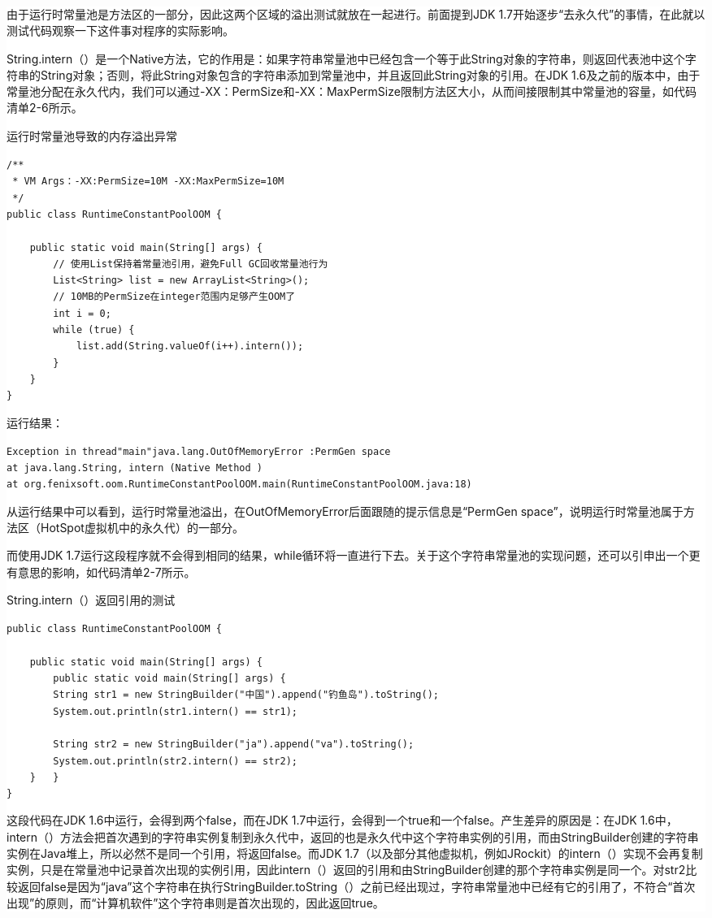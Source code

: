由于运行时常量池是方法区的一部分，因此这两个区域的溢出测试就放在一起进行。前面提到JDK 1.7开始逐步“去永久代”的事情，在此就以测试代码观察一下这件事对程序的实际影响。

String.intern（）是一个Native方法，它的作用是：如果字符串常量池中已经包含一个等于此String对象的字符串，则返回代表池中这个字符串的String对象；否则，将此String对象包含的字符串添加到常量池中，并且返回此String对象的引用。在JDK 1.6及之前的版本中，由于常量池分配在永久代内，我们可以通过-XX：PermSize和-XX：MaxPermSize限制方法区大小，从而间接限制其中常量池的容量，如代码清单2-6所示。

运行时常量池导致的内存溢出异常

```
/**
 * VM Args：-XX:PermSize=10M -XX:MaxPermSize=10M
 */
public class RuntimeConstantPoolOOM {

    public static void main(String[] args) {
        // 使用List保持着常量池引用，避免Full GC回收常量池行为
        List<String> list = new ArrayList<String>();
        // 10MB的PermSize在integer范围内足够产生OOM了
        int i = 0; 
        while (true) {
            list.add(String.valueOf(i++).intern());
        }
    }
}
```

运行结果：

```
Exception in thread"main"java.lang.OutOfMemoryError :PermGen space
at java.lang.String, intern (Native Method )
at org.fenixsoft.oom.RuntimeConstantPoolOOM.main(RuntimeConstantPoolOOM.java:18)
```

从运行结果中可以看到，运行时常量池溢出，在OutOfMemoryError后面跟随的提示信息是“PermGen space”，说明运行时常量池属于方法区（HotSpot虚拟机中的永久代）的一部分。

而使用JDK 1.7运行这段程序就不会得到相同的结果，while循环将一直进行下去。关于这个字符串常量池的实现问题，还可以引申出一个更有意思的影响，如代码清单2-7所示。

String.intern（）返回引用的测试

```
public class RuntimeConstantPoolOOM {

    public static void main(String[] args) {
        public static void main(String[] args) {
        String str1 = new StringBuilder("中国").append("钓鱼岛").toString();
        System.out.println(str1.intern() == str1);

        String str2 = new StringBuilder("ja").append("va").toString();
        System.out.println(str2.intern() == str2);
    }   }
}
```

这段代码在JDK 1.6中运行，会得到两个false，而在JDK 1.7中运行，会得到一个true和一个false。产生差异的原因是：在JDK 1.6中，intern（）方法会把首次遇到的字符串实例复制到永久代中，返回的也是永久代中这个字符串实例的引用，而由StringBuilder创建的字符串实例在Java堆上，所以必然不是同一个引用，将返回false。而JDK 1.7（以及部分其他虚拟机，例如JRockit）的intern（）实现不会再复制实例，只是在常量池中记录首次出现的实例引用，因此intern（）返回的引用和由StringBuilder创建的那个字符串实例是同一个。对str2比较返回false是因为“java”这个字符串在执行StringBuilder.toString（）之前已经出现过，字符串常量池中已经有它的引用了，不符合“首次出现”的原则，而“计算机软件”这个字符串则是首次出现的，因此返回true。
